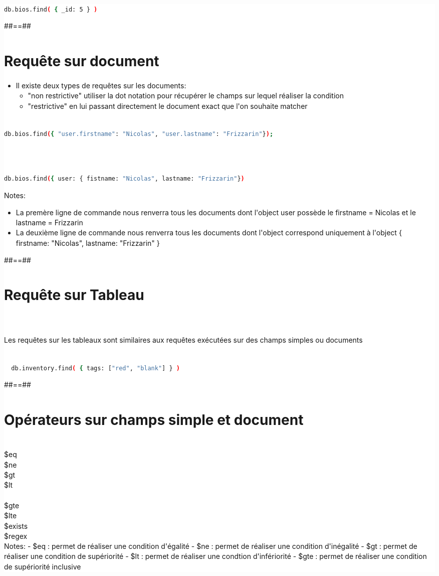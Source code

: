 ```bash
db.bios.find( { _id: 5 } )
```


##==##


# Requête sur document
- Il existe deux types de requêtes sur les documents:
    - "non restrictive" utiliser la dot notation pour récupérer le champs sur lequel réaliser la condition
    - "restrictive" en lui passant directement le document exact que l'on souhaite matcher
<br><br>

```bash
db.bios.find({ "user.firstname": "Nicolas", "user.lastname": "Frizzarin"});
```

<br><br>

```bash
db.bios.find({ user: { fistname: "Nicolas", lastname: "Frizzarin"})
```
Notes: 
- La premère ligne de commande nous renverra tous les documents dont l'object user possède le firstname = Nicolas et le lastname = Frizzarin
- La deuxième ligne de commande nous renverra tous les documents dont l'object correspond uniquement à l'object { firstname: "Nicolas", lastname: "Frizzarin" }

##==##


# Requête sur Tableau
<br><br>
Les requêtes sur les tableaux sont similaires aux requêtes exécutées sur des champs simples ou documents
<br><br>
```bash
  db.inventory.find( { tags: ["red", "blank"] } )
```


##==##


# Opérateurs sur champs simple et document 
<br>
<div class="flex-row">
  <div class="circle bold">$eq</div>
  <div class="circle bold">$ne</div>
  <div class="circle bold">$gt</div>
  <div class="circle bold">$lt</div>
</div>
<br>
<div class="flex-row">
  <div class="circle bold">$gte</div>
  <div class="circle bold">$lte</div>
  <div class="circle bold">$exists</div>
  <div class="circle bold">$regex</div>
</div>
Notes: 
- $eq : permet de réaliser une condition d'égalité
- $ne : permet de réaliser une condition d'inégalité
- $gt : permet de réaliser une condition de supériorité
- $lt : permet de réaliser une condtion d'infériorité
- $gte : permet de réaliser une condition de supériorité inclusive